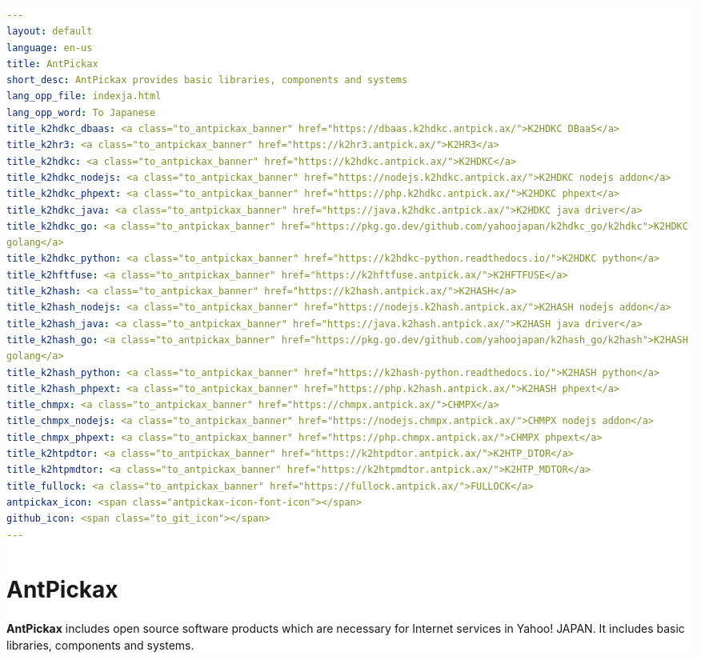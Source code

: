 ```yaml
---
layout: default
language: en-us
title: AntPickax
short_desc: AntPickax provides basic libraries, components and systems
lang_opp_file: indexja.html
lang_opp_word: To Japanese
title_k2hdkc_dbaas: <a class="to_antpickax_banner" href="https://dbaas.k2hdkc.antpick.ax/">K2HDKC DBaaS</a>
title_k2hr3: <a class="to_antpickax_banner" href="https://k2hr3.antpick.ax/">K2HR3</a>
title_k2hdkc: <a class="to_antpickax_banner" href="https://k2hdkc.antpick.ax/">K2HDKC</a>
title_k2hdkc_nodejs: <a class="to_antpickax_banner" href="https://nodejs.k2hdkc.antpick.ax/">K2HDKC nodejs addon</a>
title_k2hdkc_phpext: <a class="to_antpickax_banner" href="https://php.k2hdkc.antpick.ax/">K2HDKC phpext</a>
title_k2hdkc_java: <a class="to_antpickax_banner" href="https://java.k2hdkc.antpick.ax/">K2HDKC java driver</a>
title_k2hdkc_go: <a class="to_antpickax_banner" href="https://pkg.go.dev/github.com/yahoojapan/k2hdkc_go/k2hdkc">K2HDKC golang</a>
title_k2hdkc_python: <a class="to_antpickax_banner" href="https://k2hdkc-python.readthedocs.io/">K2HDKC python</a>
title_k2hftfuse: <a class="to_antpickax_banner" href="https://k2hftfuse.antpick.ax/">K2HFTFUSE</a>
title_k2hash: <a class="to_antpickax_banner" href="https://k2hash.antpick.ax/">K2HASH</a>
title_k2hash_nodejs: <a class="to_antpickax_banner" href="https://nodejs.k2hash.antpick.ax/">K2HASH nodejs addon</a>
title_k2hash_java: <a class="to_antpickax_banner" href="https://java.k2hash.antpick.ax/">K2HASH java driver</a>
title_k2hash_go: <a class="to_antpickax_banner" href="https://pkg.go.dev/github.com/yahoojapan/k2hash_go/k2hash">K2HASH golang</a>
title_k2hash_python: <a class="to_antpickax_banner" href="https://k2hash-python.readthedocs.io/">K2HASH python</a>
title_k2hash_phpext: <a class="to_antpickax_banner" href="https://php.k2hash.antpick.ax/">K2HASH phpext</a>
title_chmpx: <a class="to_antpickax_banner" href="https://chmpx.antpick.ax/">CHMPX</a>
title_chmpx_nodejs: <a class="to_antpickax_banner" href="https://nodejs.chmpx.antpick.ax/">CHMPX nodejs addon</a>
title_chmpx_phpext: <a class="to_antpickax_banner" href="https://php.chmpx.antpick.ax/">CHMPX phpext</a>
title_k2htpdtor: <a class="to_antpickax_banner" href="https://k2htpdtor.antpick.ax/">K2HTP_DTOR</a>
title_k2htpmdtor: <a class="to_antpickax_banner" href="https://k2htpmdtor.antpick.ax/">K2HTP_MDTOR</a>
title_fullock: <a class="to_antpickax_banner" href="https://fullock.antpick.ax/">FULLOCK</a>
antpickax_icon: <span class="antpickax-icon-font-icon"></span>
github_icon: <span class="to_git_icon"></span>
---
```


# **AntPickax**
**AntPickax** includes open source software products which are necessary for Internet services in Yahoo! JAPAN. It includes basic libraries, components and systems.
